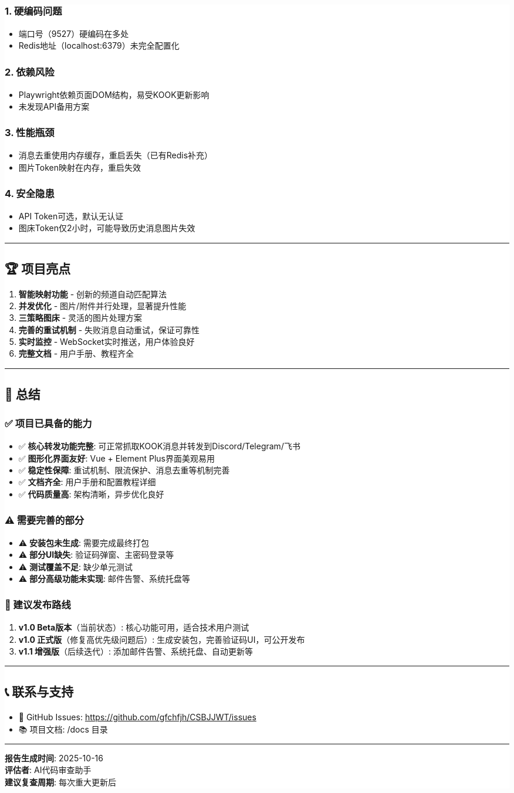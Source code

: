 ### 1. 硬编码问题
- 端口号（9527）硬编码在多处
- Redis地址（localhost:6379）未完全配置化

### 2. 依赖风险
- Playwright依赖页面DOM结构，易受KOOK更新影响
- 未发现API备用方案

### 3. 性能瓶颈
- 消息去重使用内存缓存，重启丢失（已有Redis补充）
- 图片Token映射在内存，重启失效

### 4. 安全隐患
- API Token可选，默认无认证
- 图床Token仅2小时，可能导致历史消息图片失效

---

## 🏆 项目亮点

1. **智能映射功能** - 创新的频道自动匹配算法
2. **并发优化** - 图片/附件并行处理，显著提升性能
3. **三策略图床** - 灵活的图片处理方案
4. **完善的重试机制** - 失败消息自动重试，保证可靠性
5. **实时监控** - WebSocket实时推送，用户体验良好
6. **完整文档** - 用户手册、教程齐全

---

## 📝 总结

### ✅ 项目已具备的能力
- ✅ **核心转发功能完整**: 可正常抓取KOOK消息并转发到Discord/Telegram/飞书
- ✅ **图形化界面友好**: Vue + Element Plus界面美观易用
- ✅ **稳定性保障**: 重试机制、限流保护、消息去重等机制完善
- ✅ **文档齐全**: 用户手册和配置教程详细
- ✅ **代码质量高**: 架构清晰，异步优化良好

### ⚠️ 需要完善的部分
- ⚠️ **安装包未生成**: 需要完成最终打包
- ⚠️ **部分UI缺失**: 验证码弹窗、主密码登录等
- ⚠️ **测试覆盖不足**: 缺少单元测试
- ⚠️ **部分高级功能未实现**: 邮件告警、系统托盘等

### 🎯 建议发布路线
1. **v1.0 Beta版本**（当前状态）: 核心功能可用，适合技术用户测试
2. **v1.0 正式版**（修复高优先级问题后）: 生成安装包，完善验证码UI，可公开发布
3. **v1.1 增强版**（后续迭代）: 添加邮件告警、系统托盘、自动更新等

---

## 📞 联系与支持

- 📧 GitHub Issues: https://github.com/gfchfjh/CSBJJWT/issues
- 📚 项目文档: /docs 目录

---

**报告生成时间**: 2025-10-16  
**评估者**: AI代码审查助手  
**建议复查周期**: 每次重大更新后
